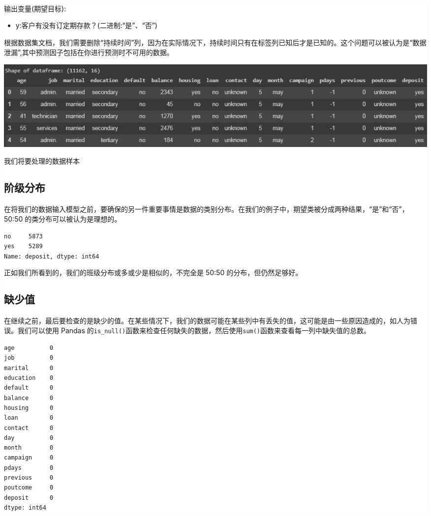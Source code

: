 输出变量(期望目标):

*   y:客户有没有订定期存款？(二进制:“是”、“否”)

根据数据集文档，我们需要删除“持续时间”列，因为在实际情况下，持续时间只有在标签列已知后才是已知的。这个问题可以被认为是“数据泄漏”,其中预测因子包括在你进行预测时不可用的数据。

![](img/61393f3e946a110abe21ead4f3566cf0.png)

我们将要处理的数据样本

## 阶级分布

在将我们的数据输入模型之前，要确保的另一件重要事情是数据的类别分布。在我们的例子中，期望类被分成两种结果，“是”和“否”，50:50 的类分布可以被认为是理想的。

```
no     5873
yes    5289
Name: deposit, dtype: int64
```

正如我们所看到的，我们的班级分布或多或少是相似的，不完全是 50:50 的分布，但仍然足够好。

## 缺少值

在继续之前，最后要检查的是缺少的值。在某些情况下，我们的数据可能在某些列中有丢失的值，这可能是由一些原因造成的，如人为错误。我们可以使用 Pandas 的`is_null()`函数来检查任何缺失的数据，然后使用`sum()`函数来查看每一列中缺失值的总数。

```
age          0
job          0
marital      0
education    0
default      0
balance      0
housing      0
loan         0
contact      0
day          0
month        0
campaign     0
pdays        0
previous     0
poutcome     0
deposit      0
dtype: int64
```
